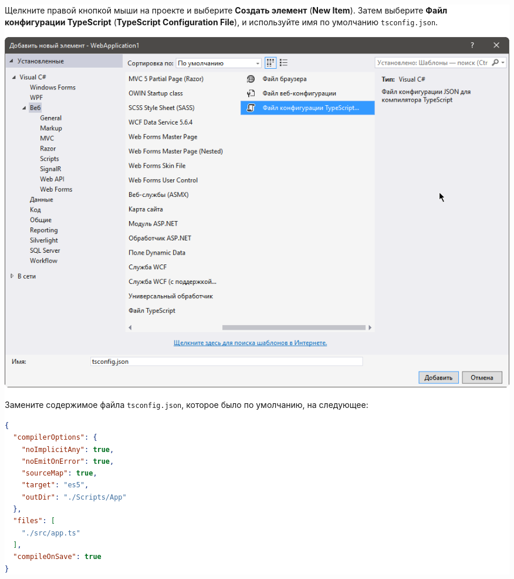Щелкните правой кнопкой мыши на проекте и выберите **Создать элемент** (**New Item**).
Затем выберите **Файл конфигурации TypeScript** (**TypeScript Configuration File**), и используйте имя по умолчанию `tsconfig.json`.

![Создание tsconfig.json](../../assets/images/tutorials/aspnet/new-tsconfig.png)

Замените содержимое файла `tsconfig.json`, которое было по умолчанию, на следующее:

```json
{
  "compilerOptions": {
    "noImplicitAny": true,
    "noEmitOnError": true,
    "sourceMap": true,
    "target": "es5",
    "outDir": "./Scripts/App"
  },
  "files": [
    "./src/app.ts"
  ],
  "compileOnSave": true
}
```
